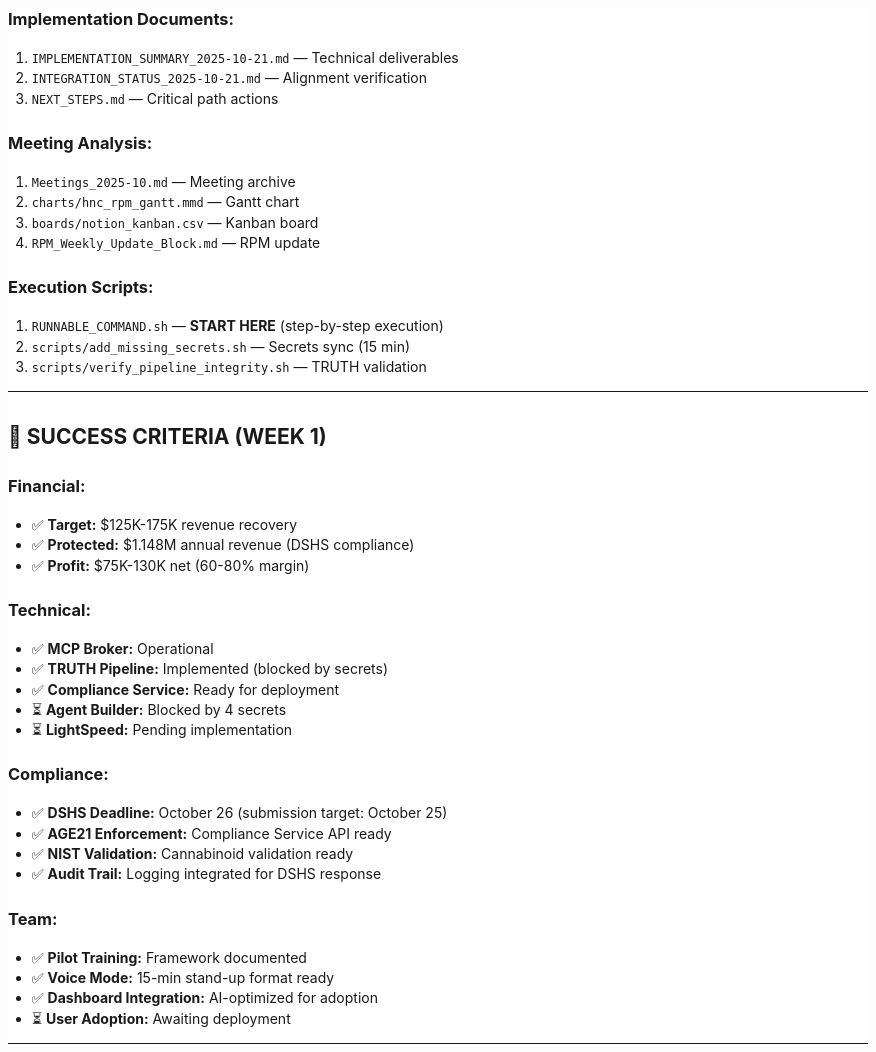 ### **Implementation Documents:**

1. `IMPLEMENTATION_SUMMARY_2025-10-21.md` — Technical deliverables
2. `INTEGRATION_STATUS_2025-10-21.md` — Alignment verification
3. `NEXT_STEPS.md` — Critical path actions

### **Meeting Analysis:**

1. `Meetings_2025-10.md` — Meeting archive
2. `charts/hnc_rpm_gantt.mmd` — Gantt chart
3. `boards/notion_kanban.csv` — Kanban board
4. `RPM_Weekly_Update_Block.md` — RPM update

### **Execution Scripts:**

1. `RUNNABLE_COMMAND.sh` — **START HERE** (step-by-step execution)
2. `scripts/add_missing_secrets.sh` — Secrets sync (15 min)
3. `scripts/verify_pipeline_integrity.sh` — TRUTH validation

---

## 🎯 SUCCESS CRITERIA (WEEK 1)

### **Financial:**

- ✅ **Target:** $125K-175K revenue recovery
- ✅ **Protected:** $1.148M annual revenue (DSHS compliance)
- ✅ **Profit:** $75K-130K net (60-80% margin)

### **Technical:**

- ✅ **MCP Broker:** Operational
- ✅ **TRUTH Pipeline:** Implemented (blocked by secrets)
- ✅ **Compliance Service:** Ready for deployment
- ⏳ **Agent Builder:** Blocked by 4 secrets
- ⏳ **LightSpeed:** Pending implementation

### **Compliance:**

- ✅ **DSHS Deadline:** October 26 (submission target: October 25)
- ✅ **AGE21 Enforcement:** Compliance Service API ready
- ✅ **NIST Validation:** Cannabinoid validation ready
- ✅ **Audit Trail:** Logging integrated for DSHS response

### **Team:**

- ✅ **Pilot Training:** Framework documented
- ✅ **Voice Mode:** 15-min stand-up format ready
- ✅ **Dashboard Integration:** AI-optimized for adoption
- ⏳ **User Adoption:** Awaiting deployment

---
